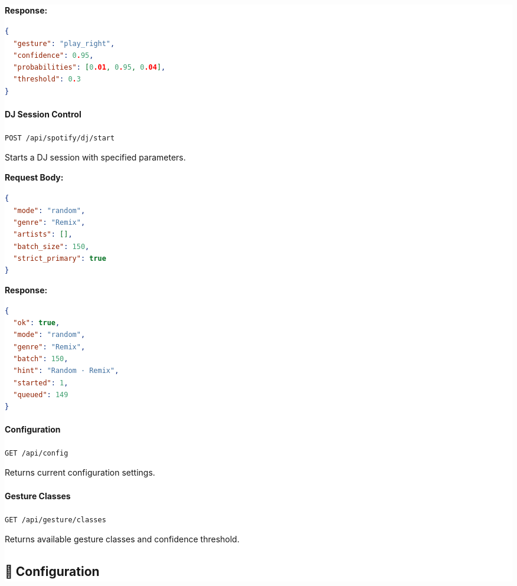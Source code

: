 **Response:**
```json
{
  "gesture": "play_right",
  "confidence": 0.95,
  "probabilities": [0.01, 0.95, 0.04],
  "threshold": 0.3
}
```

#### DJ Session Control
```
POST /api/spotify/dj/start
```
Starts a DJ session with specified parameters.

**Request Body:**
```json
{
  "mode": "random",
  "genre": "Remix",
  "artists": [],
  "batch_size": 150,
  "strict_primary": true
}
```

**Response:**
```json
{
  "ok": true,
  "mode": "random",
  "genre": "Remix",
  "batch": 150,
  "hint": "Random · Remix",
  "started": 1,
  "queued": 149
}
```

#### Configuration
```
GET /api/config
```
Returns current configuration settings.

#### Gesture Classes
```
GET /api/gesture/classes
```
Returns available gesture classes and confidence threshold.

## 🔧 Configuration
